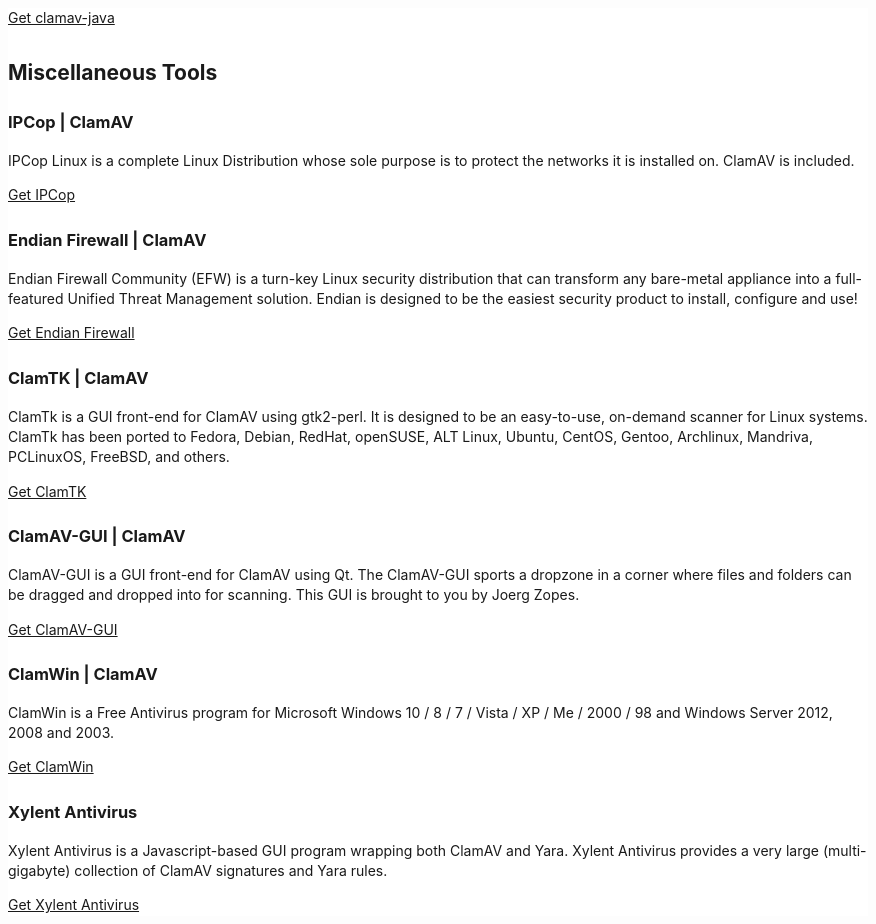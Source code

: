 [Get clamav-java](https://github.com/solita/clamav-java)

## Miscellaneous Tools

### IPCop | ClamAV

IPCop Linux is a complete Linux Distribution whose sole purpose is to protect the networks it is installed on. ClamAV is included.

[Get IPCop](https://www.ipcop.org/)

### Endian Firewall | ClamAV

Endian Firewall Community (EFW) is a turn-key Linux security distribution that can transform any bare-metal appliance into a full-featured Unified Threat Management solution. Endian is designed to be the easiest security product to install, configure and use!

[Get Endian Firewall](https://www.endian.com/community/features/)

### ClamTK | ClamAV

ClamTk is a GUI front-end for ClamAV using gtk2-perl. It is designed to be an easy-to-use, on-demand scanner for Linux systems. ClamTk has been ported to Fedora, Debian, RedHat, openSUSE, ALT Linux, Ubuntu, CentOS, Gentoo, Archlinux, Mandriva, PCLinuxOS, FreeBSD, and others.

[Get ClamTK](https://github.com/dave-theunsub/clamtk)

### ClamAV-GUI | ClamAV

ClamAV-GUI is a GUI front-end for ClamAV using Qt. The ClamAV-GUI sports a dropzone in a corner where files and folders can be dragged and dropped into for scanning. This GUI is brought to you by Joerg Zopes.

[Get ClamAV-GUI](https://store.kde.org/p/1127892/)

### ClamWin | ClamAV

ClamWin is a Free Antivirus program for Microsoft Windows 10 / 8 / 7 / Vista / XP / Me / 2000 / 98 and Windows Server 2012, 2008 and 2003.

[Get ClamWin](https://clamwin.com/)

### Xylent Antivirus

Xylent Antivirus is a Javascript-based GUI program wrapping both ClamAV and Yara. Xylent Antivirus provides a very large (multi-gigabyte) collection of ClamAV signatures and Yara rules.

[Get Xylent Antivirus](https://xylent.sourceforge.io)
